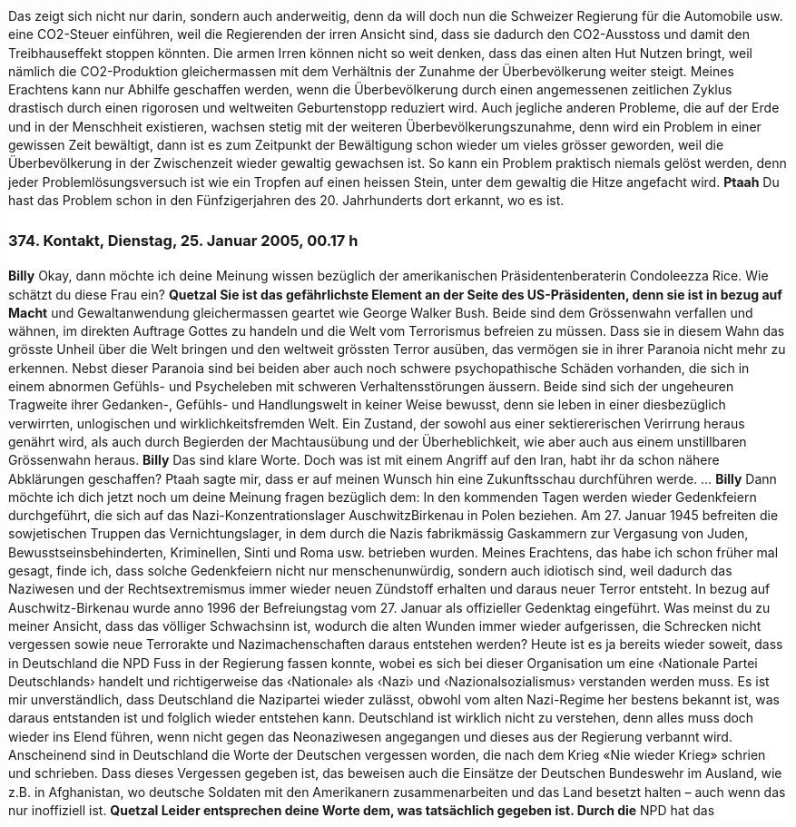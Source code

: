 Das zeigt sich nicht nur darin, sondern auch anderweitig, denn da will doch nun die Schweizer Regierung für die Automobile usw. eine CO2-Steuer einführen, weil die Regierenden der irren Ansicht sind, dass sie dadurch den CO2-Ausstoss und damit den Treibhauseffekt stoppen könnten. Die armen Irren können nicht so weit denken, dass das einen alten Hut Nutzen bringt, weil nämlich die CO2-Produktion gleichermassen mit dem Verhältnis der Zunahme der Überbevölkerung weiter steigt. Meines Erachtens kann nur Abhilfe geschaffen werden, wenn die Überbevölkerung durch einen angemessenen zeitlichen Zyklus drastisch durch einen rigorosen und weltweiten Geburtenstopp reduziert wird. Auch jegliche anderen Probleme, die auf der Erde und in der Menschheit existieren, wachsen stetig mit der weiteren Überbevölkerungszunahme, denn wird ein Problem in einer gewissen Zeit bewältigt, dann ist es zum Zeitpunkt der Bewältigung schon wieder um vieles grösser geworden, weil die Überbevölkerung in der Zwischenzeit wieder gewaltig gewachsen ist. So kann ein Problem praktisch niemals gelöst werden, denn jeder Problemlösungsversuch ist wie ein Tropfen auf einen heissen Stein, unter dem gewaltig die Hitze angefacht wird.
**Ptaah** Du hast das Problem schon in den Fünfzigerjahren des 20. Jahrhunderts dort erkannt, wo es ist.
### 374. Kontakt, Dienstag, 25. Januar 2005, 00.17 h
**Billy** Okay, dann möchte ich deine Meinung wissen bezüglich der amerikanischen Präsidentenberaterin Condoleezza Rice. Wie schätzt du diese Frau ein?
**Quetzal Sie ist das gefährlichste Element an der Seite des US-Präsidenten, denn sie ist in bezug auf Macht**
und Gewaltanwendung gleichermassen geartet wie George Walker Bush. Beide sind dem Grössenwahn verfallen und wähnen, im direkten Auftrage Gottes zu handeln und die Welt vom Terrorismus befreien zu müssen. Dass sie in diesem Wahn das grösste Unheil über die Welt bringen und den weltweit grössten Terror ausüben, das vermögen sie in ihrer Paranoia nicht mehr zu erkennen. Nebst dieser Paranoia sind bei beiden aber auch noch schwere psychopathische Schäden vorhanden, die sich in einem abnormen Gefühls- und Psycheleben mit schweren Verhaltensstörungen äussern. Beide sind sich der ungeheuren Tragweite ihrer Gedanken-, Gefühls- und Handlungswelt in keiner Weise bewusst, denn sie leben in einer diesbezüglich verwirrten, unlogischen und wirklichkeitsfremden Welt. Ein Zustand, der sowohl aus einer sektiererischen Verirrung heraus genährt wird, als auch durch Begierden der Machtausübung und der Überheblichkeit, wie aber auch aus einem unstillbaren Grössenwahn heraus.
**Billy** Das sind klare Worte. Doch was ist mit einem Angriff auf den Iran, habt ihr da schon nähere
Abklärungen geschaffen? Ptaah sagte mir, dass er auf meinen Wunsch hin eine Zukunftsschau durchführen werde. …
**Billy** Dann möchte ich dich jetzt noch um deine Meinung fragen bezüglich dem: In den kommenden
Tagen werden wieder Gedenkfeiern durchgeführt, die sich auf das Nazi-Konzentrationslager AuschwitzBirkenau in Polen beziehen. Am 27. Januar 1945 befreiten die sowjetischen Truppen das Vernichtungslager, in dem durch die Nazis fabrikmässig Gaskammern zur Vergasung von Juden, Bewusstseinsbehinderten, Kriminellen, Sinti und Roma usw. betrieben wurden. Meines Erachtens, das habe ich schon früher mal gesagt, finde ich, dass solche Gedenkfeiern nicht nur menschenunwürdig, sondern auch idiotisch sind, weil dadurch das Naziwesen und der Rechtsextremismus immer wieder neuen Zündstoff erhalten und daraus neuer Terror entsteht. In bezug auf Auschwitz-Birkenau wurde anno 1996 der Befreiungstag vom 27. Januar als offizieller Gedenktag eingeführt. Was meinst du zu meiner Ansicht, dass das völliger Schwachsinn ist, wodurch die alten Wunden immer wieder aufgerissen, die Schrecken nicht vergessen sowie neue Terrorakte und Nazimachenschaften daraus entstehen werden? Heute ist es ja bereits wieder soweit, dass in Deutschland die NPD Fuss in der Regierung fassen konnte, wobei es sich bei dieser Organisation um eine ‹Nationale Partei Deutschlands› handelt und richtigerweise das ‹Nationale› als ‹Nazi› und ‹Nazionalsozialismus› verstanden werden muss. Es ist mir unverständlich, dass Deutschland die Nazipartei wieder zulässt, obwohl vom alten Nazi-Regime her bestens bekannt ist, was daraus entstanden ist und folglich wieder entstehen kann. Deutschland ist wirklich nicht zu verstehen, denn alles muss doch wieder ins Elend führen, wenn nicht gegen das Neonaziwesen angegangen und dieses aus der Regierung verbannt wird. Anscheinend sind in Deutschland die Worte der Deutschen vergessen worden, die nach dem Krieg «Nie wieder Krieg» schrien und schrieben. Dass dieses Vergessen gegeben ist, das beweisen auch die Einsätze der Deutschen Bundeswehr im Ausland, wie z.B. in Afghanistan, wo deutsche Soldaten mit den Amerikanern zusammenarbeiten und das Land besetzt halten – auch wenn das nur inoffiziell ist.
**Quetzal Leider entsprechen deine Worte dem, was tatsächlich gegeben ist. Durch die** NPD hat das